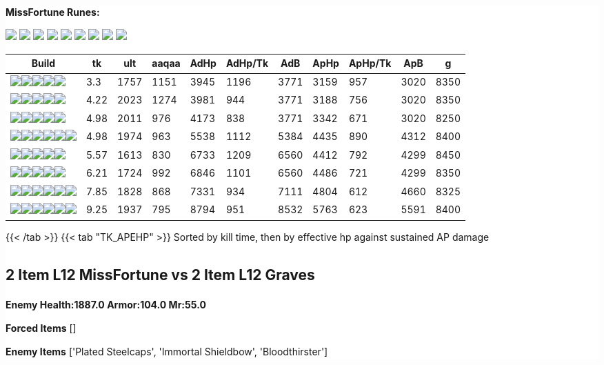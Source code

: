 

**MissFortune Runes:**


![](/Styles/Precision/PressTheAttack/PressTheAttack.png)
![](/Styles/Precision/Overheal.png)
![](/Styles/Precision/LegendAlacrity/LegendAlacrity.png)
![](/Styles/Precision/CoupDeGrace/CoupDeGrace.png)
![](/Styles/Sorcery/AbsoluteFocus/AbsoluteFocus.png)
![](/Styles/Sorcery/GatheringStorm/GatheringStorm.png)
![](/StatMods/StatModsAdaptiveForceIcon.png)
![](/StatMods/StatModsAdaptiveForceIcon.png)
![](/StatMods/StatModsArmorIcon.png)





 Build |tk|ult|aaqaa|AdHp|AdHp/Tk|AdB|ApHp|ApHp/Tk|ApB|g
-|-|-|-|-|-|-|-|-|-|-
![](/item/6672.png)![](/item/3153.png)![](/item/1001.png)![](/item/1055.png)![](/item/1038.png)|3.3|1757|1151|3945|1196|3771|3159|957|3020|8350
![](/item/3153.png)![](/item/3033.png)![](/item/1001.png)![](/item/1055.png)![](/item/1038.png)|4.22|2023|1274|3981|944|3771|3188|756|3020|8350
![](/item/6672.png)![](/item/3072.png)![](/item/1001.png)![](/item/1055.png)![](/item/1038.png)|4.98|2011|976|4173|838|3771|3342|671|3020|8250
![](/item/6672.png)![](/item/6673.png)![](/item/1001.png)![](/item/1055.png)![](/item/1038.png)![](/item/1036.png)|4.98|1974|963|5538|1112|5384|4435|890|4312|8400
![](/item/6672.png)![](/item/3026.png)![](/item/1053.png)![](/item/1055.png)![](/item/3006.png)|5.57|1613|830|6733|1209|6560|4412|792|4299|8450
![](/item/3153.png)![](/item/3026.png)![](/item/1001.png)![](/item/1055.png)![](/item/1038.png)|6.21|1724|992|6846|1101|6560|4486|721|4299|8350
![](/item/6609.png)![](/item/3026.png)![](/item/1001.png)![](/item/1053.png)![](/item/1055.png)![](/item/1037.png)|7.85|1828|868|7331|934|7111|4804|612|4660|8325
![](/item/6673.png)![](/item/3026.png)![](/item/1001.png)![](/item/1055.png)![](/item/1038.png)![](/item/1036.png)|9.25|1937|795|8794|951|8532|5763|623|5591|8400
{{< /tab >}}
{{< tab "TK_APEHP" >}}
Sorted by kill time, then by effective hp against sustained AP damage
## 2 Item L12 MissFortune vs 2 Item L12 Graves

**Enemy Health:1887.0 Armor:104.0 Mr:55.0**


**Forced Items** []








**Enemy Items** ['Plated Steelcaps', 'Immortal Shieldbow', 'Bloodthirster']


